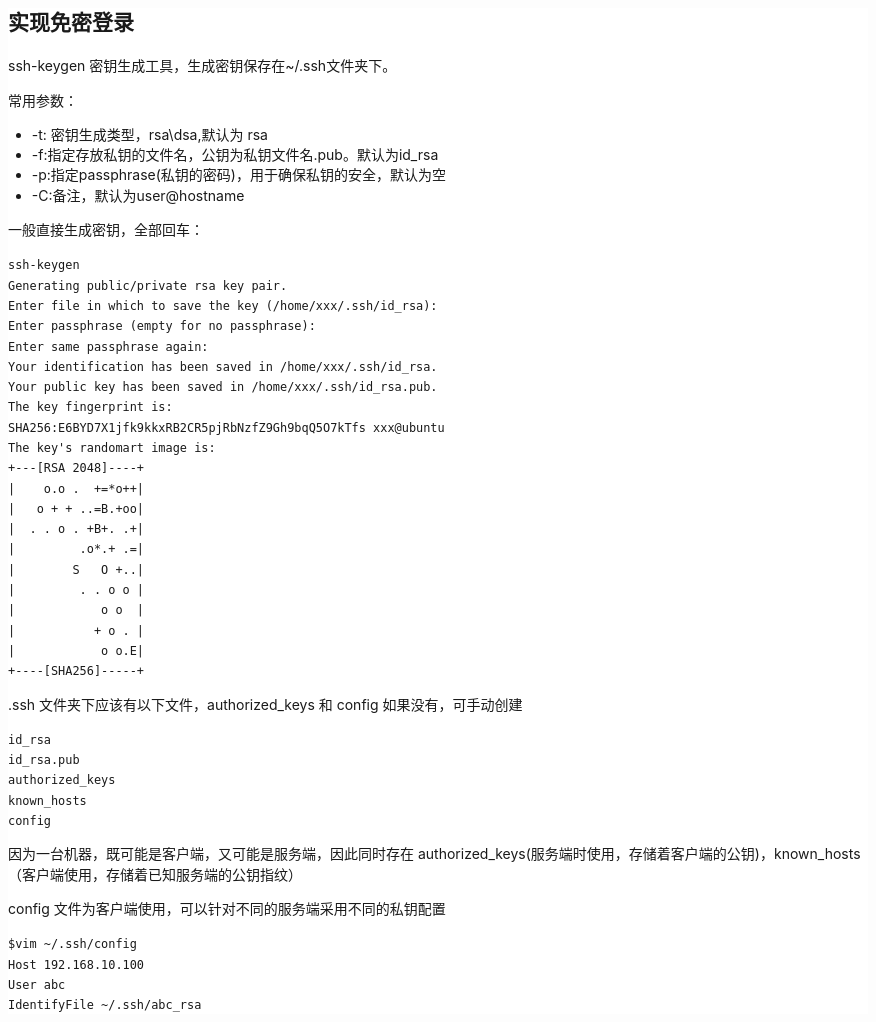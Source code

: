 ## 实现免密登录

ssh-keygen 密钥生成工具，生成密钥保存在~/.ssh文件夹下。

常用参数：
* -t: 密钥生成类型，rsa\dsa,默认为 rsa
* -f:指定存放私钥的文件名，公钥为私钥文件名.pub。默认为id_rsa
* -p:指定passphrase(私钥的密码)，用于确保私钥的安全，默认为空
* -C:备注，默认为user@hostname

一般直接生成密钥，全部回车：

    ssh-keygen 
    Generating public/private rsa key pair.
    Enter file in which to save the key (/home/xxx/.ssh/id_rsa): 
    Enter passphrase (empty for no passphrase): 
    Enter same passphrase again: 
    Your identification has been saved in /home/xxx/.ssh/id_rsa.
    Your public key has been saved in /home/xxx/.ssh/id_rsa.pub.
    The key fingerprint is:
    SHA256:E6BYD7X1jfk9kkxRB2CR5pjRbNzfZ9Gh9bqQ5O7kTfs xxx@ubuntu
    The key's randomart image is:
    +---[RSA 2048]----+
    |    o.o .  +=*o++|
    |   o + + ..=B.+oo|
    |  . . o . +B+. .+|
    |         .o*.+ .=|
    |        S   O +..|
    |         . . o o |
    |            o o  |
    |           + o . |
    |            o o.E|
    +----[SHA256]-----+


.ssh 文件夹下应该有以下文件，authorized_keys 和 config 如果没有，可手动创建

    id_rsa
    id_rsa.pub
    authorized_keys
    known_hosts
    config

因为一台机器，既可能是客户端，又可能是服务端，因此同时存在 authorized_keys(服务端时使用，存储着客户端的公钥)，known_hosts（客户端使用，存储着已知服务端的公钥指纹）

config 文件为客户端使用，可以针对不同的服务端采用不同的私钥配置

    $vim ~/.ssh/config
    Host 192.168.10.100
    User abc
    IdentifyFile ~/.ssh/abc_rsa
